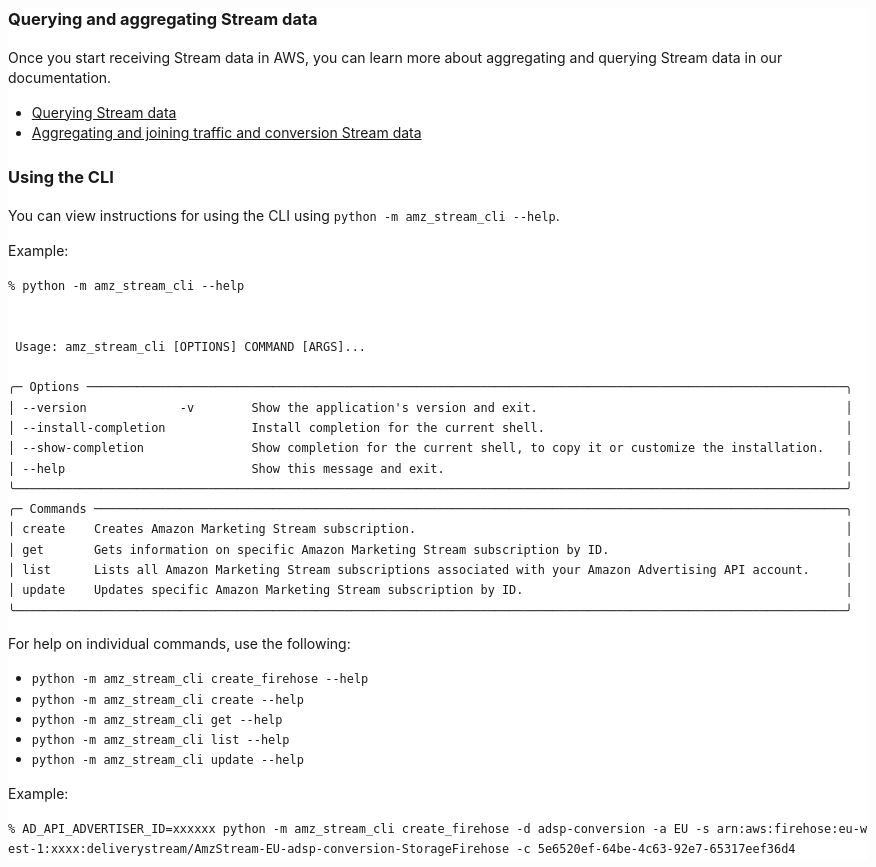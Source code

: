 ### Querying and aggregating Stream data
Once you start receiving Stream data in AWS, you can learn more about aggregating and querying Stream data in our documentation.

- [Querying Stream data](https://advertising.amazon.com/API/docs/en-us/amazon-marketing-stream/querying-data)
- [Aggregating and joining traffic and conversion Stream data](https://advertising.amazon.com/API/docs/en-us/amazon-marketing-stream/aggregating-data)

### Using the CLI

You can view instructions for using the CLI using `python -m amz_stream_cli --help`.

Example:

```
% python -m amz_stream_cli --help

                                                                                                                                       
 Usage: amz_stream_cli [OPTIONS] COMMAND [ARGS]...                                                                                     
                                                                                                                                       
╭─ Options ──────────────────────────────────────────────────────────────────────────────────────────────────────────╮
│ --version             -v        Show the application's version and exit.                                           │
│ --install-completion            Install completion for the current shell.                                          │
│ --show-completion               Show completion for the current shell, to copy it or customize the installation.   │
│ --help                          Show this message and exit.                                                        │
╰────────────────────────────────────────────────────────────────────────────────────────────────────────────────────╯
╭─ Commands ─────────────────────────────────────────────────────────────────────────────────────────────────────────╮
│ create    Creates Amazon Marketing Stream subscription.                                                            │
│ get       Gets information on specific Amazon Marketing Stream subscription by ID.                                 │
│ list      Lists all Amazon Marketing Stream subscriptions associated with your Amazon Advertising API account.     │
│ update    Updates specific Amazon Marketing Stream subscription by ID.                                             │
╰────────────────────────────────────────────────────────────────────────────────────────────────────────────────────╯
```

For help on individual commands, use the following:

* `python -m amz_stream_cli create_firehose --help`
* `python -m amz_stream_cli create --help`
* `python -m amz_stream_cli get --help`
* `python -m amz_stream_cli list --help`
* `python -m amz_stream_cli update --help`

Example: 
```
% AD_API_ADVERTISER_ID=xxxxxx python -m amz_stream_cli create_firehose -d adsp-conversion -a EU -s arn:aws:firehose:eu-west-1:xxxx:deliverystream/AmzStream-EU-adsp-conversion-StorageFirehose -c 5e6520ef-64be-4c63-92e7-65317eef36d4
```
